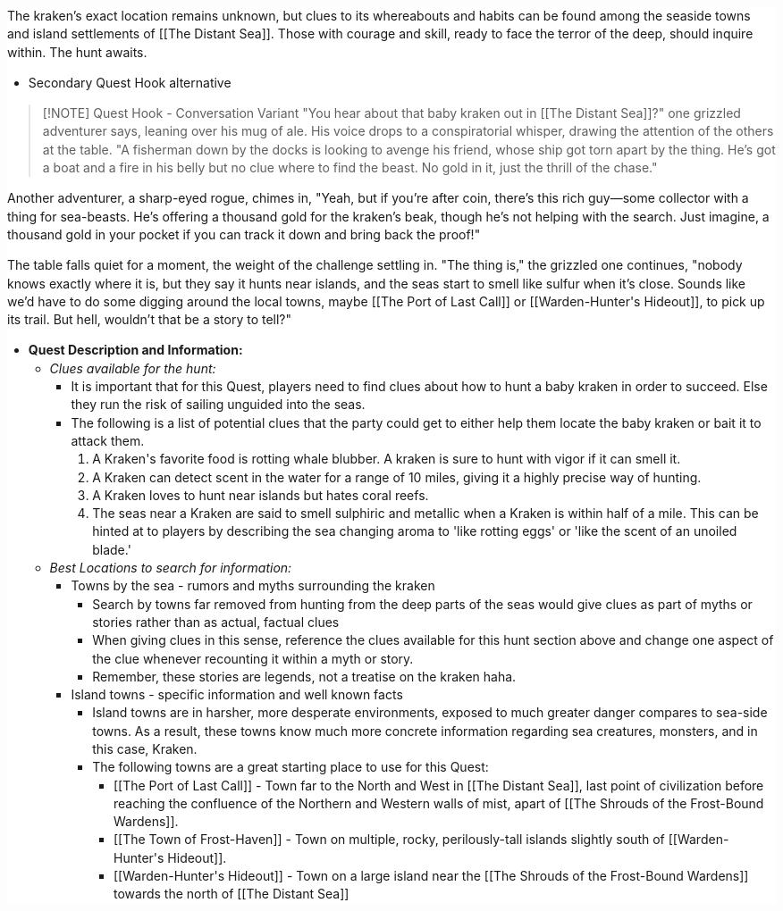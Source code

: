 The kraken’s exact location remains unknown, but clues to its whereabouts and habits can be found among the seaside towns and island settlements of [[The Distant Sea]]. Those with courage and skill, ready to face the terror of the deep, should inquire within. The hunt awaits.
- Secondary Quest Hook alternative
> [!NOTE] Quest Hook - Conversation Variant
> "You hear about that baby kraken out in [[The Distant Sea]]?" one grizzled adventurer says, leaning over his mug of ale. His voice drops to a conspiratorial whisper, drawing the attention of the others at the table. "A fisherman down by the docks is looking to avenge his friend, whose ship got torn apart by the thing. He’s got a boat and a fire in his belly but no clue where to find the beast. No gold in it, just the thrill of the chase."
>
Another adventurer, a sharp-eyed rogue, chimes in, "Yeah, but if you’re after coin, there’s this rich guy—some collector with a thing for sea-beasts. He’s offering a thousand gold for the kraken’s beak, though he’s not helping with the search. Just imagine, a thousand gold in your pocket if you can track it down and bring back the proof!"
>
The table falls quiet for a moment, the weight of the challenge settling in. "The thing is," the grizzled one continues, "nobody knows exactly where it is, but they say it hunts near islands, and the seas start to smell like sulfur when it’s close. Sounds like we’d have to do some digging around the local towns, maybe [[The Port of Last Call]] or [[Warden-Hunter's Hideout]], to pick up its trail. But hell, wouldn’t that be a story to tell?"

- **Quest Description and Information:**
	- *Clues available for the hunt:*
		- It is important that for this Quest, players need to find clues about how to hunt a baby kraken in order to succeed. Else they run the risk of sailing unguided into the seas. 
		- The following is a list of potential clues that the party could get to either help them locate the baby kraken or bait it to attack them.
			1. A Kraken's favorite food is rotting whale blubber. A kraken is sure to hunt with vigor if it can smell it. 
			2. A Kraken can detect scent in the water for a range of 10 miles, giving it a highly precise way of hunting.
			3. A Kraken loves to hunt near islands but hates coral reefs. 
			4. The seas near a Kraken are said to smell sulphiric and metallic when a Kraken is within half of a mile. This can be hinted at to players by describing the sea changing aroma to 'like rotting eggs' or 'like the scent of an unoiled blade.'
	- *Best Locations to search for information:* 
		- Towns by the sea - rumors and myths surrounding the kraken
			- Search by towns far removed from hunting from the deep parts of the seas would give clues as part of myths or stories rather than as actual, factual clues
			- When giving clues in this sense, reference the clues available for this hunt section above and change one aspect of the clue whenever recounting it within a myth or story. 
			- Remember, these stories are legends, not a treatise on the kraken haha. 
		- Island towns - specific information and well known facts
			- Island towns are in harsher, more desperate environments, exposed to much greater danger compares to sea-side towns. As a result, these towns know much more concrete information regarding sea creatures, monsters, and in this case, Kraken.
			- The following towns are a great starting place to use for this Quest:
				- [[The Port of Last Call]] - Town far to the North and West in [[The Distant Sea]], last point of civilization before reaching the confluence of the Northern and Western walls of mist, apart of [[The Shrouds of the Frost-Bound Wardens]]. 
				- [[The Town of Frost-Haven]] - Town on multiple, rocky, perilously-tall islands slightly south of [[Warden-Hunter's Hideout]]. 
				- [[Warden-Hunter's Hideout]] - Town on a large island near the [[The Shrouds of the Frost-Bound Wardens]] towards the north of [[The Distant Sea]]
